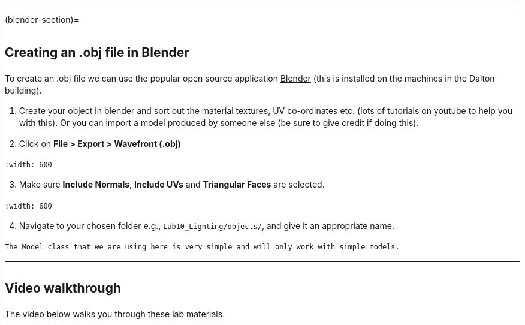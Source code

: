 <center>
<video controls muted="true" loop="true" width="500">
    <source src="../_static/10_exercise_4.mp4" type="video/mp4">
</video>
</center>

---
(blender-section)=
## Creating an .obj file in Blender

To create an .obj file we can use the popular open source application <a href="https://www.blender.org" target="_blank">Blender</a> (this is installed on the machines in the Dalton building).

1. Create your object in blender and sort out the material textures, UV co-ordinates etc. (lots of tutorials on youtube to help you with this). Or you can import a model produced by someone else (be sure to give credit if doing this).
   
2. Click on **File > Export > Wavefront (.obj)**

```{figure} ../_images/08_blender_export_obj_1.png
:width: 600
```

3. Make sure **Include Normals**, **Include UVs** and **Triangular Faces** are selected.


```{figure} ../_images/08_blender_export_obj_2.png
:width: 600
```

4. Navigate to your chosen folder e.g., `Lab10_Lighting/objects/`, and give it an appropriate name.

```{note}
The Model class that we are using here is very simple and will only work with simple models. 
```

---

## Video walkthrough

The video below walks you through these lab materials.

<iframe width="560" height="315" src="https://www.youtube.com/embed/v9e_557Wl_U?si=6fLfaMWJL5s3P5Qs" title="YouTube video player" frameborder="0" allow="accelerometer; autoplay; clipboard-write; encrypted-media; gyroscope; picture-in-picture; web-share" referrerpolicy="strict-origin-when-cross-origin" allowfullscreen></iframe>